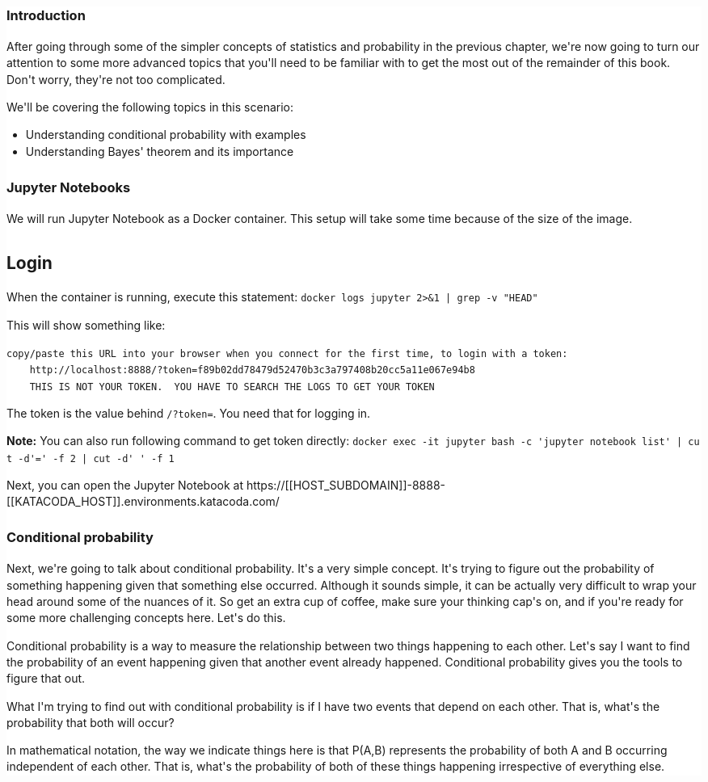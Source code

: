 ### Introduction

After going through some of the simpler concepts of statistics and probability in the previous chapter, we're now going to turn our attention to some more advanced topics that you'll need to be familiar with to get the most out of the remainder of this book. Don't worry, they're not too complicated.

We'll be covering the following topics in this scenario:

- Understanding conditional probability with examples
- Understanding Bayes' theorem and its importance

### Jupyter Notebooks

We will run Jupyter Notebook as a Docker container. This setup will take some time because of the size of the image.

## Login
When the container is running, execute this statement:
`docker logs jupyter 2>&1 | grep -v "HEAD" `


This will show something like:
```
copy/paste this URL into your browser when you connect for the first time, to login with a token:
    http://localhost:8888/?token=f89b02dd78479d52470b3c3a797408b20cc5a11e067e94b8
    THIS IS NOT YOUR TOKEN.  YOU HAVE TO SEARCH THE LOGS TO GET YOUR TOKEN
```

The token is the value behind `/?token=`. You need that for logging in.

**Note:** You can also run following command to get token directly: 
`docker exec -it jupyter bash -c 'jupyter notebook list' | cut -d'=' -f 2 | cut -d' ' -f 1`

Next, you can open the Jupyter Notebook at 
 https://[[HOST_SUBDOMAIN]]-8888-[[KATACODA_HOST]].environments.katacoda.com/

 ### Conditional probability

 Next, we're going to talk about conditional probability. It's a very simple concept. It's trying to figure out the probability of something happening given that something else occurred. Although it sounds simple, it can be actually very difficult to wrap your head around some of the nuances of it. So get an extra cup of coffee, make sure your thinking cap's on, and if you're ready for some more challenging concepts here. Let's do this.

Conditional probability is a way to measure the relationship between two things happening to each other. Let's say I want to find the probability of an event happening given that another event already happened. Conditional probability gives you the tools to figure that out.

What I'm trying to find out with conditional probability is if I have two events that depend on each other. That is, what's the probability that both will occur?

In mathematical notation, the way we indicate things here is that P(A,B) represents the probability of both A and B occurring independent of each other. That is, what's the probability of both of these things happening irrespective of everything else.
